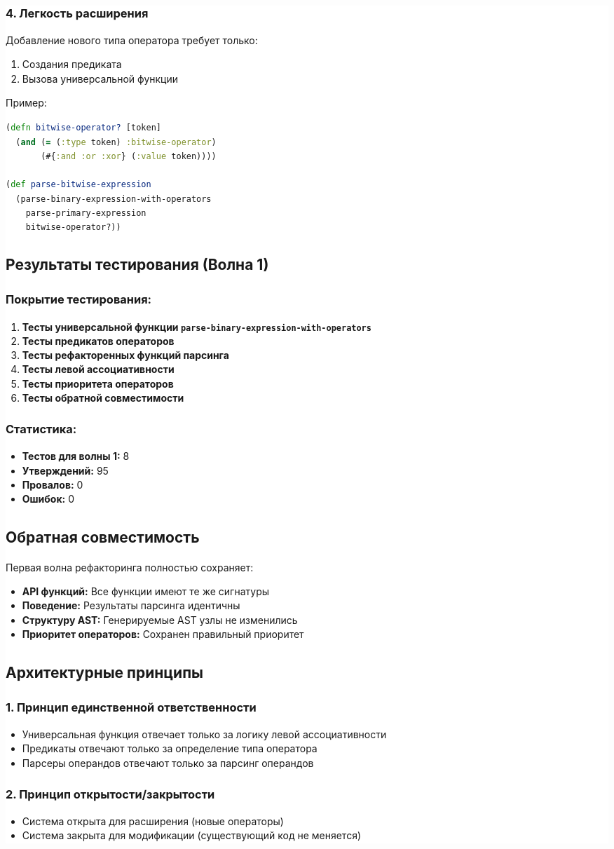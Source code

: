 ### 4. Легкость расширения
Добавление нового типа оператора требует только:
1. Создания предиката
2. Вызова универсальной функции

Пример:
```clojure
(defn bitwise-operator? [token] 
  (and (= (:type token) :bitwise-operator)
       (#{:and :or :xor} (:value token))))

(def parse-bitwise-expression 
  (parse-binary-expression-with-operators 
    parse-primary-expression
    bitwise-operator?))
```

## Результаты тестирования (Волна 1)

### Покрытие тестирования:
1. **Тесты универсальной функции `parse-binary-expression-with-operators`**
2. **Тесты предикатов операторов**
3. **Тесты рефакторенных функций парсинга**
4. **Тесты левой ассоциативности**
5. **Тесты приоритета операторов**
6. **Тесты обратной совместимости**

### Статистика:
- **Тестов для волны 1:** 8
- **Утверждений:** 95
- **Провалов:** 0
- **Ошибок:** 0

## Обратная совместимость

Первая волна рефакторинга полностью сохраняет:
- **API функций:** Все функции имеют те же сигнатуры
- **Поведение:** Результаты парсинга идентичны
- **Структуру AST:** Генерируемые AST узлы не изменились
- **Приоритет операторов:** Сохранен правильный приоритет

## Архитектурные принципы

### 1. Принцип единственной ответственности
- Универсальная функция отвечает только за логику левой ассоциативности
- Предикаты отвечают только за определение типа оператора
- Парсеры операндов отвечают только за парсинг операндов

### 2. Принцип открытости/закрытости
- Система открыта для расширения (новые операторы)
- Система закрыта для модификации (существующий код не меняется)
